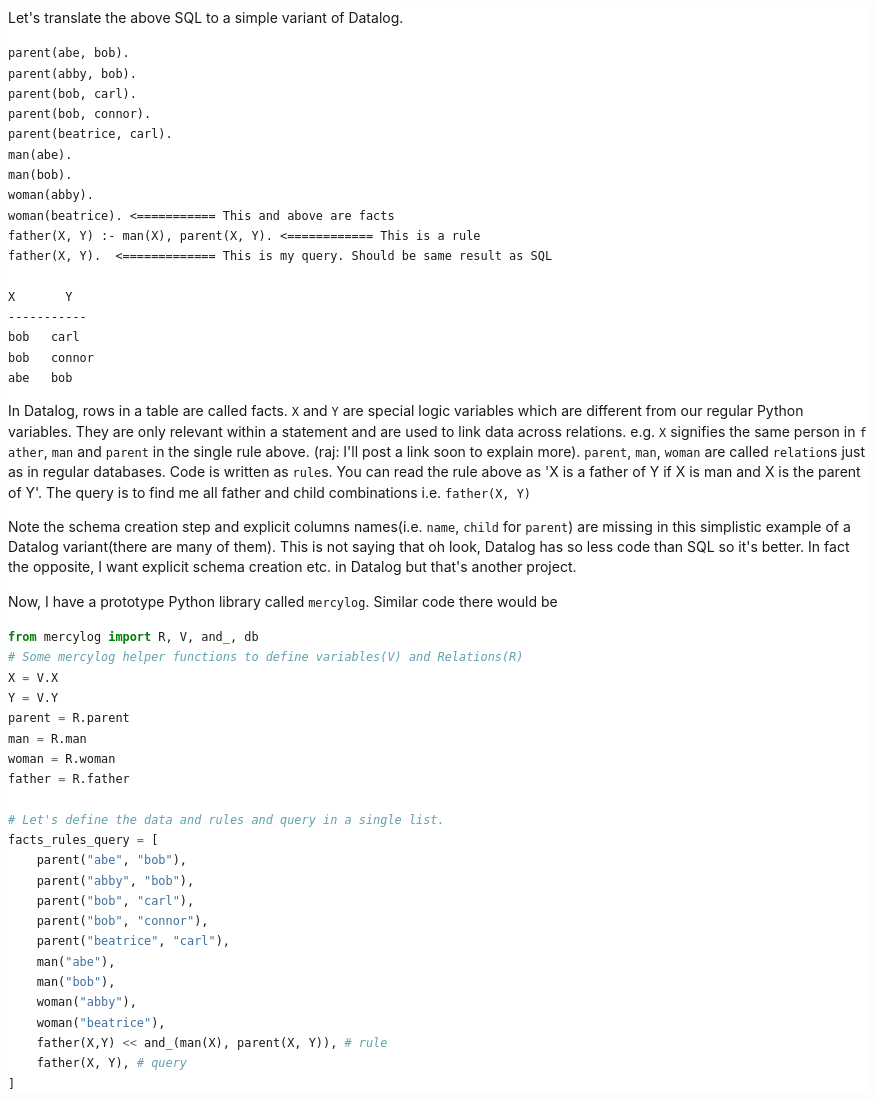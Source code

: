 Let's translate the above SQL to a simple variant of Datalog. 
```
parent(abe, bob).
parent(abby, bob).
parent(bob, carl).
parent(bob, connor).
parent(beatrice, carl).
man(abe).
man(bob).
woman(abby).
woman(beatrice). <=========== This and above are facts
father(X, Y) :- man(X), parent(X, Y). <============ This is a rule
father(X, Y).  <============= This is my query. Should be same result as SQL

X       Y 
-----------  
bob   carl  
bob   connor  
abe   bob  
```

In Datalog, rows in a table are
called facts. `X` and `Y` are
special logic variables which are
 different from our regular
 Python variables. They are only relevant within a statement and are used to link data across relations. e.g. `X` signifies the same person in `father`, `man` and `parent` in the single rule above. (raj: I'll post a link soon to explain more).   `parent`, `man`, `woman` are called `relation`s just as in regular databases. Code is written as `rule`s. You can read the rule above as 'X is a father of Y if X is man and X is the parent of Y'. The query is to find me all father and child combinations i.e. `father(X, Y)`

Note the schema creation step and
 explicit columns names(i.e.
 `name`, `child` for `parent`)
 are missing in this simplistic example of a Datalog variant(there are many of them). This is not saying that oh look, Datalog has so less code than SQL so it's better. In fact the opposite, I want explicit schema creation etc. in Datalog but that's another project.


Now, I have a prototype Python library called `mercylog`. Similar code there would be
```python
from mercylog import R, V, and_, db
# Some mercylog helper functions to define variables(V) and Relations(R)
X = V.X
Y = V.Y
parent = R.parent
man = R.man
woman = R.woman
father = R.father

# Let's define the data and rules and query in a single list. 
facts_rules_query = [
    parent("abe", "bob"),
    parent("abby", "bob"),
    parent("bob", "carl"),
    parent("bob", "connor"),
    parent("beatrice", "carl"),
    man("abe"),
    man("bob"),
    woman("abby"),
    woman("beatrice"),
    father(X,Y) << and_(man(X), parent(X, Y)), # rule
    father(X, Y), # query
] 

```